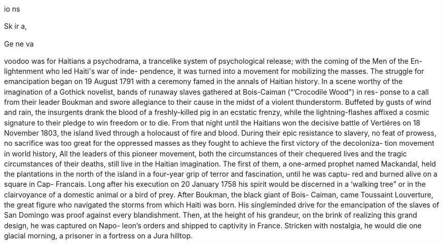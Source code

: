 io
ns
 
Sk
ir
a,
 
Ge
ne
va
 
voodoo was for Haitians a psychodrama, a 
trancelike system of psychological release; 
with the coming of the Men of the En- 
lightenment who led Haiti's war of inde- 
pendence, it was turned into a movement 
for mobilizing the masses. 
The struggle for emancipation began on 
19 August 1791 with a ceremony famed in 
the annals of Haitian history. In a scene 
worthy of the imagination of a Gothick 
novelist, bands of runaway slaves gathered 
at Bois-Caiman (“’Crocodile Wood") in res- 
ponse to a call from their leader Boukman 
and swore allegiance to their cause in the 
midst of a violent thunderstorm. Buffeted 
by gusts of wind and rain, the insurgents 
drank the blood of a freshly-killed pig in an 
ecstatic frenzy, while the lightning-flashes 
affixed a cosmic signature to their pledge 
to win freedom or to die. From that night 
until the Haitians won the decisive battle of 
Vertiéres on 18 November 1803, the island 
lived through a holocaust of fire and blood. 
During their epic resistance to slavery, no 
feat of prowess, no sacrifice was too great 
for the oppressed masses as they fought to 
achieve the first victory of the decoloniza- 
tion movement in world history, 
All the leaders of this pioneer movement, 
both the circumstances of their chequered 
lives and the tragic circumstances of their 
deaths, still live in the Haitian imagination. 
The first of them, a one-armed prophet 
named Mackandal, held the plantations in 
the north of the island in a four-year grip of 
terror and fascination, until he was captu- 
red and burned alive on a square in Cap- 
Francais. Long after his execution on 20 
January 1758 his spirit would be discerned 
in a ‘walking tree” or in the clairvoyance of 
a domestic animal or a bird of prey. 
After Boukman, the black giant of Bois- 
Caiman, came Toussaint Louverture, the 
great figure who navigated the storms from 
which Haiti was born. His singleminded 
drive for the emancipation of the slaves of 
San Domingo was proof against every 
blandishment. Then, at the height of his 
grandeur, on the brink of realizing this 
grand design, he was captured on Napo- 
leon’s orders and shipped to captivity in 
France. Stricken with nostalgia, he would 
die one glacial morning, a prisoner in a 
fortress on a Jura hilltop. 